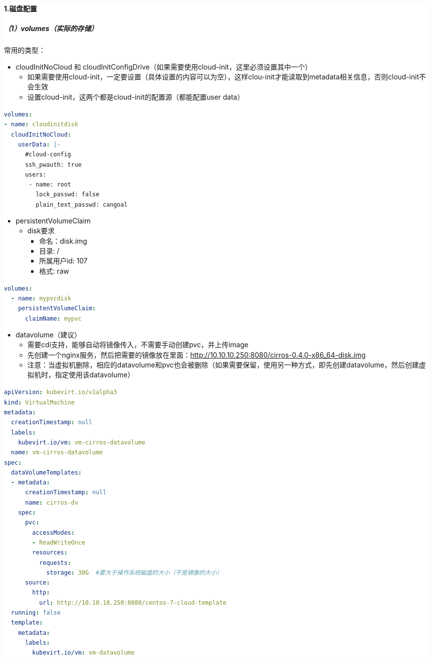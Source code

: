 #### 1.磁盘配置

##### （1）volumes（实际的存储）
常用的类型：
* cloudInitNoCloud 和 cloudInitConfigDrive（如果需要使用cloud-init，这里必须设置其中一个）
  * 如果需要使用cloud-init，一定要设置（具体设置的内容可以为空），这样clou-init才能读取到metadata相关信息，否则cloud-init不会生效
  * 设置cloud-init，这两个都是cloud-init的配置源（都能配置user data）
```yaml
volumes:
- name: cloudinitdisk
  cloudInitNoCloud:
    userData: |-
      #cloud-config
      ssh_pwauth: true
      users:
       - name: root
         lock_passwd: false
         plain_text_passwd: cangoal
```

* persistentVolumeClaim
  * disk要求
    * 命名：disk.img
    * 目录: /
    * 所属用户id: 107
    * 格式: raw
```yaml
volumes:
  - name: mypvcdisk
    persistentVolumeClaim:
      claimName: mypvc
```

* datavolume（建议）
  * 需要cdi支持，能够自动将镜像传入，不需要手动创建pvc，并上传image
  * 先创建一个nginx服务，然后把需要的镜像放在里面：http://10.10.10.250:8080/cirros-0.4.0-x86_64-disk.img
  * 注意：当虚拟机删除，相应的datavolume和pvc也会被删除（如果需要保留，使用另一种方式，即先创建datavolume，然后创建虚拟机时，指定使用该datavolume）
```yaml
apiVersion: kubevirt.io/v1alpha3
kind: VirtualMachine
metadata:
  creationTimestamp: null
  labels:
    kubevirt.io/vm: vm-cirros-datavolume
  name: vm-cirros-datavolume
spec:
  dataVolumeTemplates:
  - metadata:
      creationTimestamp: null
      name: cirros-dv
    spec:
      pvc:
        accessModes:
        - ReadWriteOnce
        resources:
          requests:
            storage: 30G  #要大于操作系统磁盘的大小（不是镜像的大小）
      source:
        http:
          url: http://10.10.10.250:8080/centos-7-cloud-template
  running: false
  template:
    metadata:
      labels:
        kubevirt.io/vm: vm-datavolume
```
